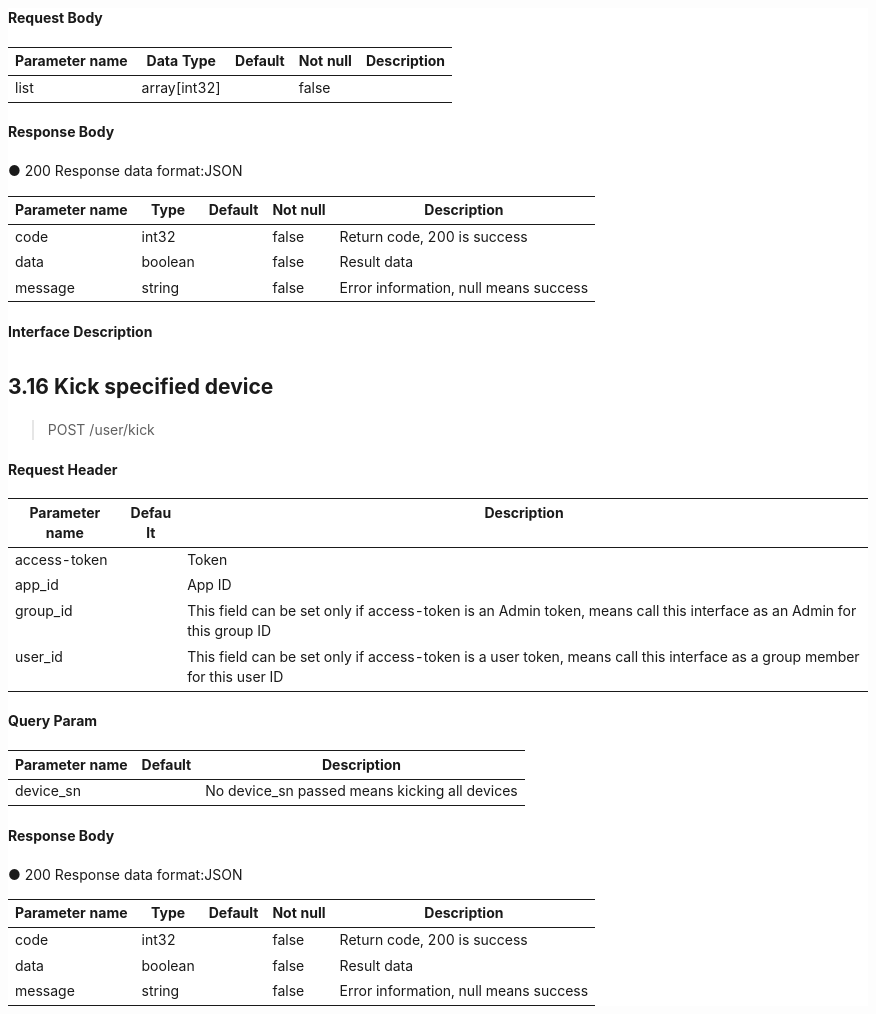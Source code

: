 #### Request Body
|  Parameter name |  Data Type |  Default |  Not null |  Description | 
|  ------ |  ------ |  ------ |  ------ |  ------ | 
|  list| array[int32]| | false| | 

#### Response Body
● 200 Response data format:JSON

|  Parameter name |  Type |  Default |  Not null |  Description | 
|  ------ |  ------ |  ------ |  ------ |  ------ | 
|  code| int32| | false| Return code, 200 is success| 
|  data| boolean| | false| Result data| 
|  message| string| | false| Error information, null means success| 


#### Interface Description
> 




## 3.16 Kick specified device

> POST  /user/kick

#### Request Header
|  Parameter name |  Default |  Description | 
|  ------ |  ------ |  ------ | 
| access-token| | Token| 
| app_id| | App ID| 
| group_id| | This field can be set only if access-token is an Admin token, means call this interface as an Admin for this group ID| 
| user_id| | This field can be set only if access-token is a user token, means call this interface as a group member for this user ID| 

#### Query Param
|  Parameter name |  Default |  Description | 
|  ------ |  ------ |  ------ | 
| device_sn| | No device_sn passed means kicking all devices| 

#### Response Body
● 200 Response data format:JSON

|  Parameter name |  Type |  Default |  Not null |  Description | 
|  ------ |  ------ |  ------ |  ------ |  ------ | 
|  code| int32| | false| Return code, 200 is success| 
|  data| boolean| | false| Result data| 
|  message| string| | false| Error information, null means success| 
